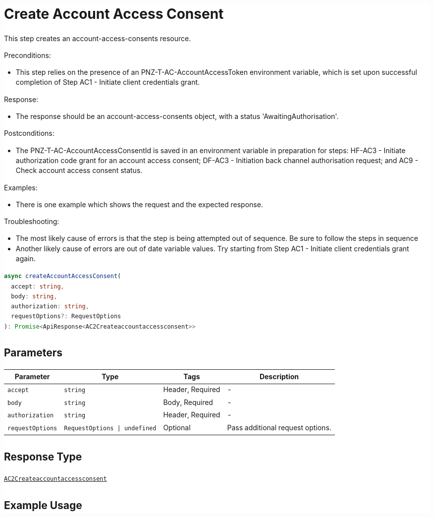 # Create Account Access Consent

This step creates an account-access-consents resource.

Preconditions:

+ This step relies on the presence of an PNZ-T-AC-AccountAccessToken environment variable, which is set upon successful completion of Step AC1 - Initiate client credentials grant.

Response:

+ The response should be an account-access-consents object, with a status 'AwaitingAuthorisation'.

Postconditions:

+ The PNZ-T-AC-AccountAccessConsentId is saved in an environment variable in preparation for steps: HF-AC3 - Initiate authorization code grant for an account access consent; DF-AC3 - Initiation back channel authorisation request; and AC9 - Check account access consent status.

Examples:

+ There is one example which shows the request and the expected response.

Troubleshooting:

+ The most likely cause of errors is that the step is being attempted out of sequence. Be sure to follow the steps in sequence
+ Another likely cause of errors are out of date variable values. Try starting from Step AC1 - Initiate client credentials grant again.

```ts
async createAccountAccessConsent(
  accept: string,
  body: string,
  authorization: string,
  requestOptions?: RequestOptions
): Promise<ApiResponse<AC2Createaccountaccessconsent>>
```

## Parameters

| Parameter | Type | Tags | Description |
|  --- | --- | --- | --- |
| `accept` | `string` | Header, Required | - |
| `body` | `string` | Body, Required | - |
| `authorization` | `string` | Header, Required | - |
| `requestOptions` | `RequestOptions \| undefined` | Optional | Pass additional request options. |

## Response Type

[`AC2Createaccountaccessconsent`](../../doc/models/ac2-createaccountaccessconsent.md)

## Example Usage
